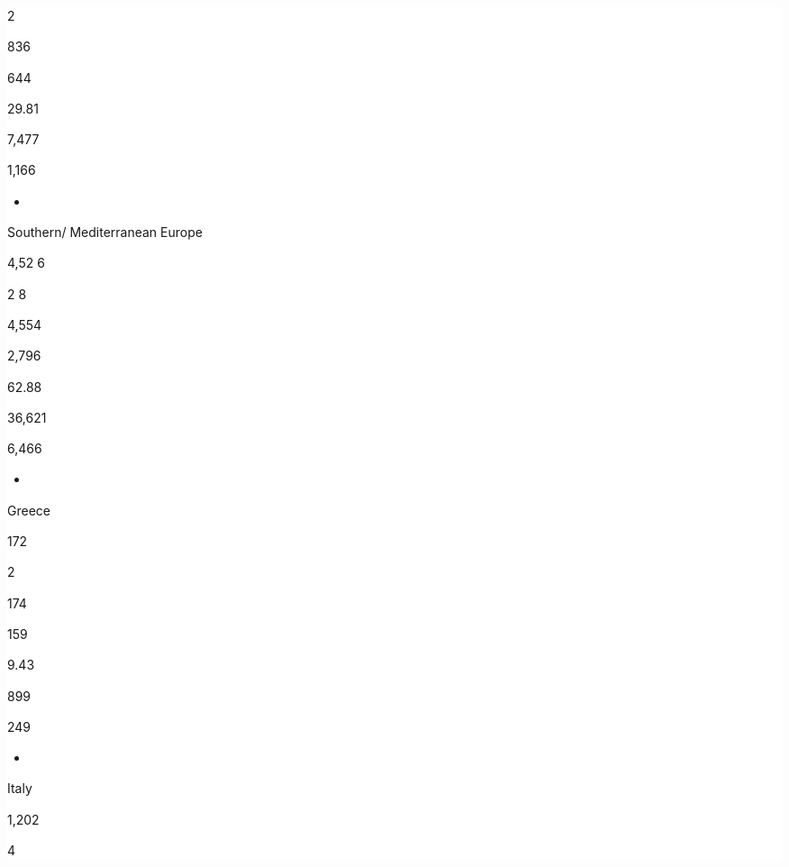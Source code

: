 2
 
836
 
644
 
29.81
 
7,477
 
1,166
 
-
 
Southern/ 
Mediterranean 
Europe
 
 
4,52
6
 
 
2
8
 
 
4,554
 
 
2,796
 
 
62.88
 
 
36,621
 
 
6,466
 
 
-
 
Greece
 
172
 
2
 
174
 
159
 
9.43
 
899
 
249
 
-
 
Italy
 
1,202
 
4
 